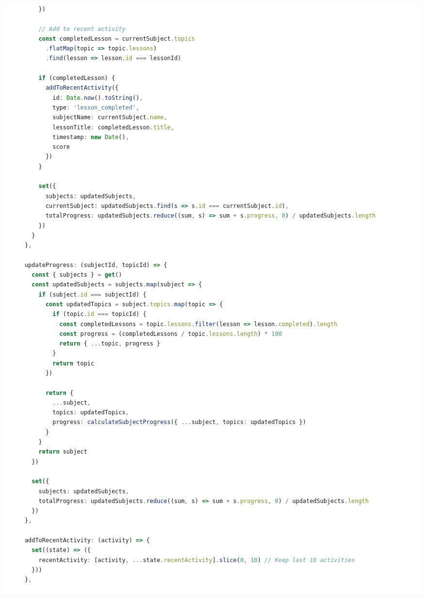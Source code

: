```typescript
          })
          
          // Add to recent activity
          const completedLesson = currentSubject.topics
            .flatMap(topic => topic.lessons)
            .find(lesson => lesson.id === lessonId)
          
          if (completedLesson) {
            addToRecentActivity({
              id: Date.now().toString(),
              type: 'lesson_completed',
              subjectName: currentSubject.name,
              lessonTitle: completedLesson.title,
              timestamp: new Date(),
              score
            })
          }
          
          set({ 
            subjects: updatedSubjects,
            currentSubject: updatedSubjects.find(s => s.id === currentSubject.id),
            totalProgress: updatedSubjects.reduce((sum, s) => sum + s.progress, 0) / updatedSubjects.length
          })
        }
      },
      
      updateProgress: (subjectId, topicId) => {
        const { subjects } = get()
        const updatedSubjects = subjects.map(subject => {
          if (subject.id === subjectId) {
            const updatedTopics = subject.topics.map(topic => {
              if (topic.id === topicId) {
                const completedLessons = topic.lessons.filter(lesson => lesson.completed).length
                const progress = (completedLessons / topic.lessons.length) * 100
                return { ...topic, progress }
              }
              return topic
            })
            
            return {
              ...subject,
              topics: updatedTopics,
              progress: calculateSubjectProgress({ ...subject, topics: updatedTopics })
            }
          }
          return subject
        })
        
        set({ 
          subjects: updatedSubjects,
          totalProgress: updatedSubjects.reduce((sum, s) => sum + s.progress, 0) / updatedSubjects.length
        })
      },
      
      addToRecentActivity: (activity) => {
        set((state) => ({
          recentActivity: [activity, ...state.recentActivity].slice(0, 10) // Keep last 10 activities
        }))
      },
      
```